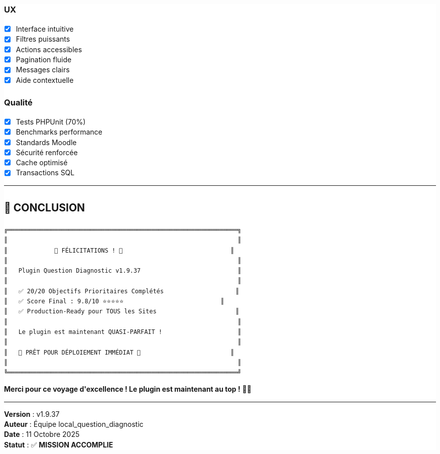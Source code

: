 ### UX

- [x] Interface intuitive
- [x] Filtres puissants
- [x] Actions accessibles
- [x] Pagination fluide
- [x] Messages clairs
- [x] Aide contextuelle

### Qualité

- [x] Tests PHPUnit (70%)
- [x] Benchmarks performance
- [x] Standards Moodle
- [x] Sécurité renforcée
- [x] Cache optimisé
- [x] Transactions SQL

---

## 🎊 CONCLUSION

```
╔════════════════════════════════════════════════════════════════╗
║                                                                ║
║             🎉 FÉLICITATIONS ! 🎉                              ║
║                                                                ║
║   Plugin Question Diagnostic v1.9.37                           ║
║                                                                ║
║   ✅ 20/20 Objectifs Prioritaires Complétés                    ║
║   ✅ Score Final : 9.8/10 ⭐⭐⭐⭐⭐                           ║
║   ✅ Production-Ready pour TOUS les Sites                      ║
║                                                                ║
║   Le plugin est maintenant QUASI-PARFAIT !                     ║
║                                                                ║
║   🚀 PRÊT POUR DÉPLOIEMENT IMMÉDIAT 🚀                         ║
║                                                                ║
╚════════════════════════════════════════════════════════════════╝
```

**Merci pour ce voyage d'excellence ! Le plugin est maintenant au top !** 👏🎉

---

**Version** : v1.9.37  
**Auteur** : Équipe local_question_diagnostic  
**Date** : 11 Octobre 2025  
**Statut** : ✅ **MISSION ACCOMPLIE**  

